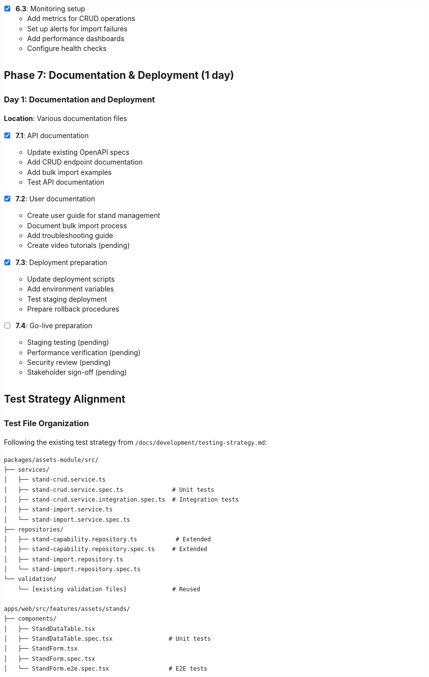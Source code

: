 - [x] **6.3**: Monitoring setup
  - Add metrics for CRUD operations
  - Set up alerts for import failures
  - Add performance dashboards
  - Configure health checks

## Phase 7: Documentation & Deployment (1 day)

### Day 1: Documentation and Deployment

**Location**: Various documentation files

- [x] **7.1**: API documentation
  - Update existing OpenAPI specs
  - Add CRUD endpoint documentation
  - Add bulk import examples
  - Test API documentation

- [x] **7.2**: User documentation
  - Create user guide for stand management
  - Document bulk import process
  - Add troubleshooting guide
  - Create video tutorials (pending)

- [x] **7.3**: Deployment preparation
  - Update deployment scripts
  - Add environment variables
  - Test staging deployment
  - Prepare rollback procedures

- [ ] **7.4**: Go-live preparation
  - Staging testing (pending)
  - Performance verification (pending)
  - Security review (pending)
  - Stakeholder sign-off (pending)

## Test Strategy Alignment

### Test File Organization

Following the existing test strategy from `/docs/development/testing-strategy.md`:

```
packages/assets-module/src/
├── services/
│   ├── stand-crud.service.ts
│   ├── stand-crud.service.spec.ts              # Unit tests
│   ├── stand-crud.service.integration.spec.ts  # Integration tests
│   ├── stand-import.service.ts
│   └── stand-import.service.spec.ts
├── repositories/
│   ├── stand-capability.repository.ts           # Extended
│   ├── stand-capability.repository.spec.ts     # Extended
│   ├── stand-import.repository.ts
│   └── stand-import.repository.spec.ts
└── validation/
    └── [existing validation files]             # Reused

apps/web/src/features/assets/stands/
├── components/
│   ├── StandDataTable.tsx
│   ├── StandDataTable.spec.tsx                # Unit tests
│   ├── StandForm.tsx
│   ├── StandForm.spec.tsx
│   └── StandForm.e2e.spec.tsx                 # E2E tests
```